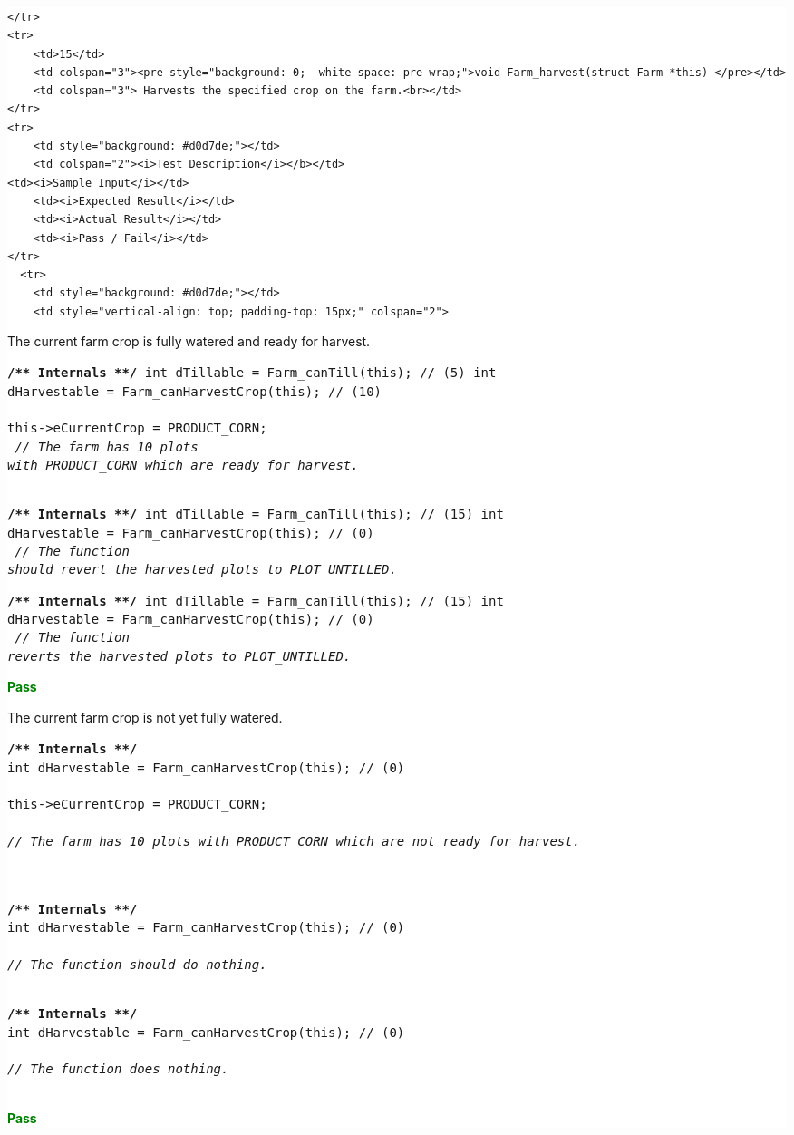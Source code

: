 	</tr>
	<tr>
		<td>15</td>
		<td colspan="3"><pre style="background: 0;  white-space: pre-wrap;">void Farm_harvest(struct Farm *this) </pre></td>
		<td colspan="3"> Harvests the specified crop on the farm.<br></td>
	</tr>
	<tr>
		<td style="background: #d0d7de;"></td>
		<td colspan="2"><i>Test Description</i></b></td>
    <td><i>Sample Input</i></td>
		<td><i>Expected Result</i></td>
		<td><i>Actual Result</i></td>
		<td><i>Pass / Fail</i></td>
	</tr>
	  <tr>
		<td style="background: #d0d7de;"></td>
		<td style="vertical-align: top; padding-top: 15px;" colspan="2">
The current farm crop is fully watered and ready for harvest.
    </td>
    <td style="padding: 0; vertical-align: top;"><pre style="background: 0;  white-space: pre-wrap;">
<b>/&ast;&ast; Internals &ast;&ast;/</b>
int dTillable = Farm_canTill(this); // (5)
int dHarvestable = Farm_canHarvestCrop(this); // (10)<br>
this->eCurrentCrop = PRODUCT_CORN;<br>
<i>// The farm has 10 plots with PRODUCT_CORN which are ready for harvest.</i><br>
    </pre></td>
		<td style="padding: 0; vertical-align: top;"><pre style="background: 0;  white-space: pre-wrap;">
<b>/&ast;&ast; Internals &ast;&ast;/</b>
int dTillable = Farm_canTill(this); // (15)
int dHarvestable = Farm_canHarvestCrop(this); // (0)<br>
<i>// The function should revert the harvested plots to PLOT_UNTILLED.</i>
    </pre></td>
		<td style="padding: 0; vertical-align: top;"><pre style="background: 0;  white-space: pre-wrap;">
<b>/&ast;&ast; Internals &ast;&ast;/</b>
int dTillable = Farm_canTill(this); // (15)
int dHarvestable = Farm_canHarvestCrop(this); // (0)<br>
<i>// The function reverts the harvested plots to PLOT_UNTILLED.</i>
    </pre></td>
		<td><p style="color: green"><b>Pass</b></p></td>
	</tr>
  </tr>
	  <tr>
		<td style="background: #d0d7de;"></td>
		<td style="vertical-align: top; padding-top: 15px;" colspan="2">
The current farm crop is not yet fully watered.
    </td>
    <td style="padding: 0; vertical-align: top;"><pre style="background: 0;  white-space: pre-wrap;">
<b>/&ast;&ast; Internals &ast;&ast;/</b>
int dHarvestable = Farm_canHarvestCrop(this); // (0)<br>
this->eCurrentCrop = PRODUCT_CORN;<br>
<i>// The farm has 10 plots with PRODUCT_CORN which are not ready for harvest.</i><br>
    </pre></td>
		<td style="padding: 0; vertical-align: top;"><pre style="background: 0;  white-space: pre-wrap;">
<b>/&ast;&ast; Internals &ast;&ast;/</b>
int dHarvestable = Farm_canHarvestCrop(this); // (0)<br>
<i>// The function should do nothing.</i>
    </pre></td>
		<td style="padding: 0; vertical-align: top;"><pre style="background: 0;  white-space: pre-wrap;">
<b>/&ast;&ast; Internals &ast;&ast;/</b>
int dHarvestable = Farm_canHarvestCrop(this); // (0)<br>
<i>// The function does nothing.</i>
    </pre></td>
		<td><p style="color: green"><b>Pass</b></p></td>